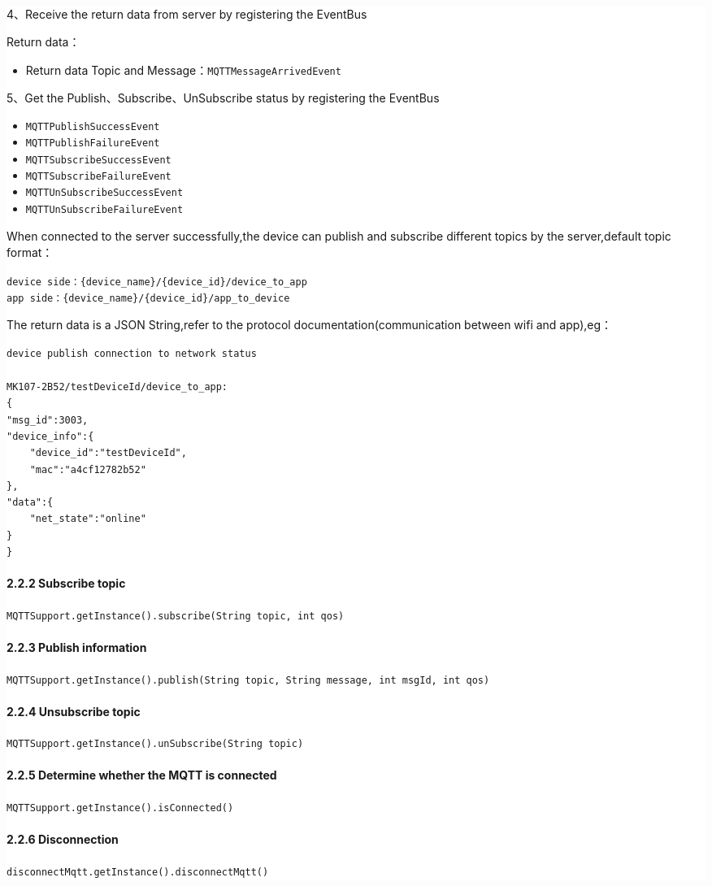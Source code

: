 4、Receive the return data from server by registering the EventBus

Return data：

- Return data Topic and Message：`MQTTMessageArrivedEvent`

5、Get the Publish、Subscribe、UnSubscribe status by registering the EventBus

- `MQTTPublishSuccessEvent`
- `MQTTPublishFailureEvent`
- `MQTTSubscribeSuccessEvent`
- `MQTTSubscribeFailureEvent`
- `MQTTUnSubscribeSuccessEvent`
- `MQTTUnSubscribeFailureEvent`


When connected to the server successfully,the device can publish and subscribe different topics by the server,default topic format：

	device side：{device_name}/{device_id}/device_to_app
	app side：{device_name}/{device_id}/app_to_device

The return data is a JSON String,refer to the protocol documentation(communication between wifi and app),eg：

	device publish connection to network status
	
	MK107-2B52/testDeviceId/device_to_app:
	{
    "msg_id":3003,
    "device_info":{
        "device_id":"testDeviceId",
        "mac":"a4cf12782b52"
    },
    "data":{
        "net_state":"online"
    }
	}


#### 2.2.2 Subscribe topic

	MQTTSupport.getInstance().subscribe(String topic, int qos)
	
#### 2.2.3 Publish information

	MQTTSupport.getInstance().publish(String topic, String message, int msgId, int qos)

#### 2.2.4 Unsubscribe topic

	MQTTSupport.getInstance().unSubscribe(String topic)
	
#### 2.2.5 Determine whether the MQTT is connected

	MQTTSupport.getInstance().isConnected()
	
#### 2.2.6 Disconnection

	disconnectMqtt.getInstance().disconnectMqtt()
	